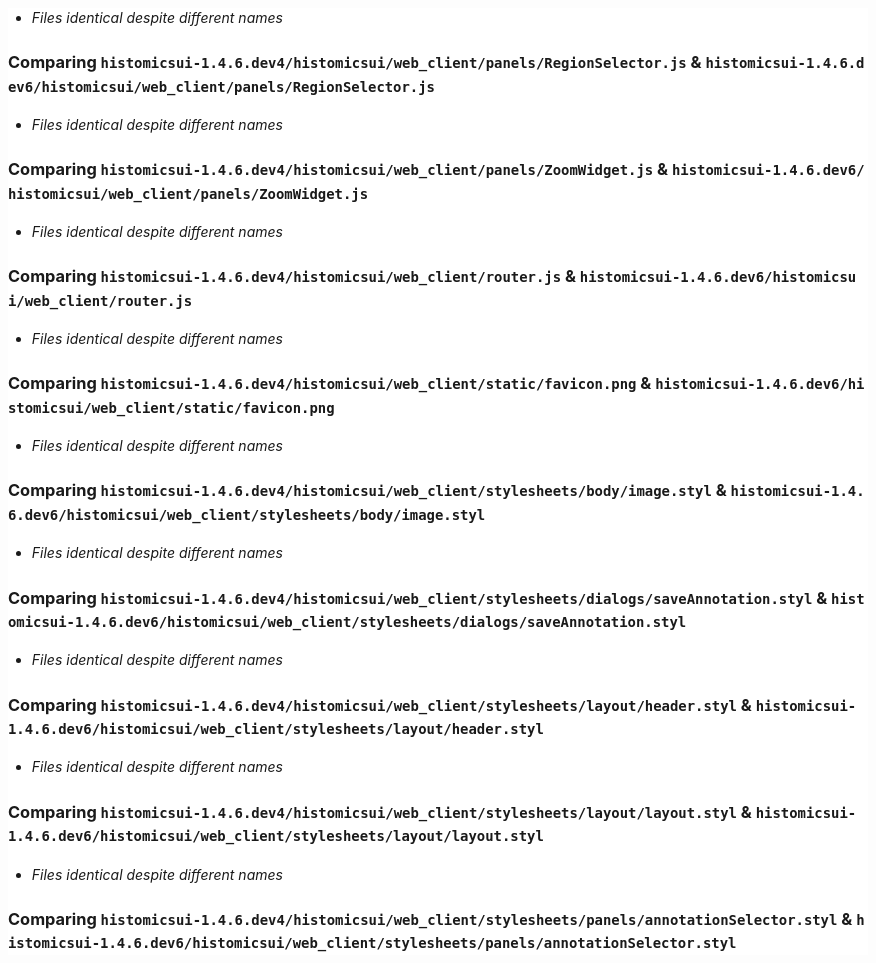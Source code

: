  * *Files identical despite different names*

### Comparing `histomicsui-1.4.6.dev4/histomicsui/web_client/panels/RegionSelector.js` & `histomicsui-1.4.6.dev6/histomicsui/web_client/panels/RegionSelector.js`

 * *Files identical despite different names*

### Comparing `histomicsui-1.4.6.dev4/histomicsui/web_client/panels/ZoomWidget.js` & `histomicsui-1.4.6.dev6/histomicsui/web_client/panels/ZoomWidget.js`

 * *Files identical despite different names*

### Comparing `histomicsui-1.4.6.dev4/histomicsui/web_client/router.js` & `histomicsui-1.4.6.dev6/histomicsui/web_client/router.js`

 * *Files identical despite different names*

### Comparing `histomicsui-1.4.6.dev4/histomicsui/web_client/static/favicon.png` & `histomicsui-1.4.6.dev6/histomicsui/web_client/static/favicon.png`

 * *Files identical despite different names*

### Comparing `histomicsui-1.4.6.dev4/histomicsui/web_client/stylesheets/body/image.styl` & `histomicsui-1.4.6.dev6/histomicsui/web_client/stylesheets/body/image.styl`

 * *Files identical despite different names*

### Comparing `histomicsui-1.4.6.dev4/histomicsui/web_client/stylesheets/dialogs/saveAnnotation.styl` & `histomicsui-1.4.6.dev6/histomicsui/web_client/stylesheets/dialogs/saveAnnotation.styl`

 * *Files identical despite different names*

### Comparing `histomicsui-1.4.6.dev4/histomicsui/web_client/stylesheets/layout/header.styl` & `histomicsui-1.4.6.dev6/histomicsui/web_client/stylesheets/layout/header.styl`

 * *Files identical despite different names*

### Comparing `histomicsui-1.4.6.dev4/histomicsui/web_client/stylesheets/layout/layout.styl` & `histomicsui-1.4.6.dev6/histomicsui/web_client/stylesheets/layout/layout.styl`

 * *Files identical despite different names*

### Comparing `histomicsui-1.4.6.dev4/histomicsui/web_client/stylesheets/panels/annotationSelector.styl` & `histomicsui-1.4.6.dev6/histomicsui/web_client/stylesheets/panels/annotationSelector.styl`
